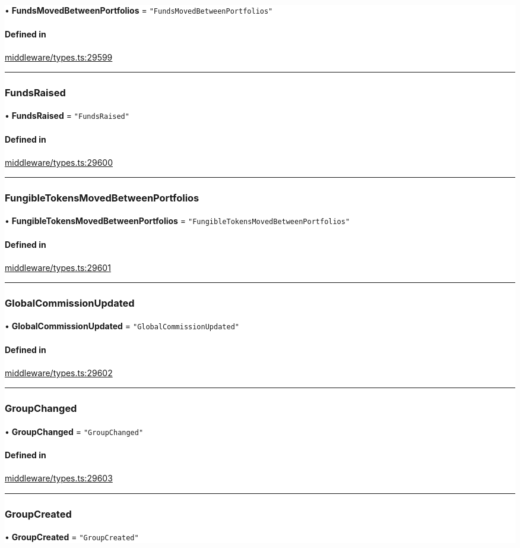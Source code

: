 • **FundsMovedBetweenPortfolios** = ``"FundsMovedBetweenPortfolios"``

#### Defined in

[middleware/types.ts:29599](https://github.com/PolymeshAssociation/polymesh-sdk/blob/07b115c8/src/middleware/types.ts#L29599)

___

### FundsRaised

• **FundsRaised** = ``"FundsRaised"``

#### Defined in

[middleware/types.ts:29600](https://github.com/PolymeshAssociation/polymesh-sdk/blob/07b115c8/src/middleware/types.ts#L29600)

___

### FungibleTokensMovedBetweenPortfolios

• **FungibleTokensMovedBetweenPortfolios** = ``"FungibleTokensMovedBetweenPortfolios"``

#### Defined in

[middleware/types.ts:29601](https://github.com/PolymeshAssociation/polymesh-sdk/blob/07b115c8/src/middleware/types.ts#L29601)

___

### GlobalCommissionUpdated

• **GlobalCommissionUpdated** = ``"GlobalCommissionUpdated"``

#### Defined in

[middleware/types.ts:29602](https://github.com/PolymeshAssociation/polymesh-sdk/blob/07b115c8/src/middleware/types.ts#L29602)

___

### GroupChanged

• **GroupChanged** = ``"GroupChanged"``

#### Defined in

[middleware/types.ts:29603](https://github.com/PolymeshAssociation/polymesh-sdk/blob/07b115c8/src/middleware/types.ts#L29603)

___

### GroupCreated

• **GroupCreated** = ``"GroupCreated"``
